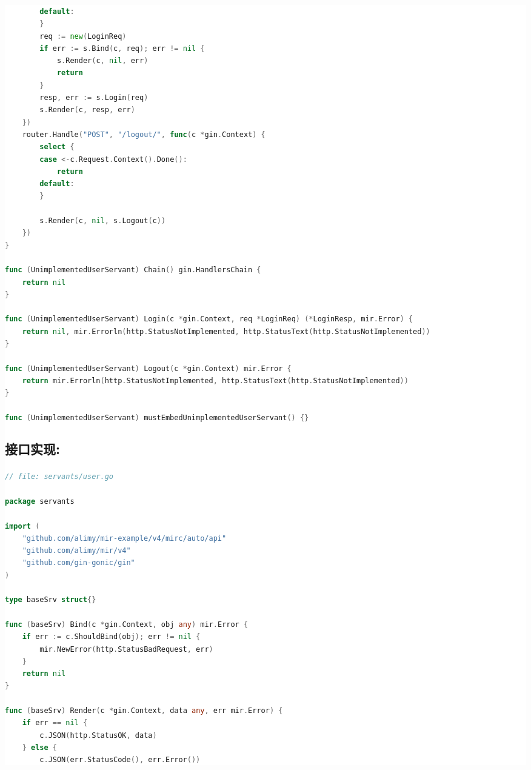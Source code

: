 ```go
		default:
		}
		req := new(LoginReq)
		if err := s.Bind(c, req); err != nil {
			s.Render(c, nil, err)
			return
		}
		resp, err := s.Login(req)
		s.Render(c, resp, err)
	})
	router.Handle("POST", "/logout/", func(c *gin.Context) {
		select {
		case <-c.Request.Context().Done():
			return
		default:
		}
		
		s.Render(c, nil, s.Logout(c))
	})
}

func (UnimplementedUserServant) Chain() gin.HandlersChain {
	return nil
}

func (UnimplementedUserServant) Login(c *gin.Context, req *LoginReq) (*LoginResp, mir.Error) {
	return nil, mir.Errorln(http.StatusNotImplemented, http.StatusText(http.StatusNotImplemented))
}

func (UnimplementedUserServant) Logout(c *gin.Context) mir.Error {
	return mir.Errorln(http.StatusNotImplemented, http.StatusText(http.StatusNotImplemented))
}

func (UnimplementedUserServant) mustEmbedUnimplementedUserServant() {}
```

## 接口实现:   
```go
// file: servants/user.go

package servants

import (
	"github.com/alimy/mir-example/v4/mirc/auto/api"
	"github.com/alimy/mir/v4"
	"github.com/gin-gonic/gin"
)

type baseSrv struct{}

func (baseSrv) Bind(c *gin.Context, obj any) mir.Error {
	if err := c.ShouldBind(obj); err != nil {
		mir.NewError(http.StatusBadRequest, err)
	}
	return nil
}

func (baseSrv) Render(c *gin.Context, data any, err mir.Error) {
	if err == nil {
		c.JSON(http.StatusOK, data)
	} else {
		c.JSON(err.StatusCode(), err.Error())
```